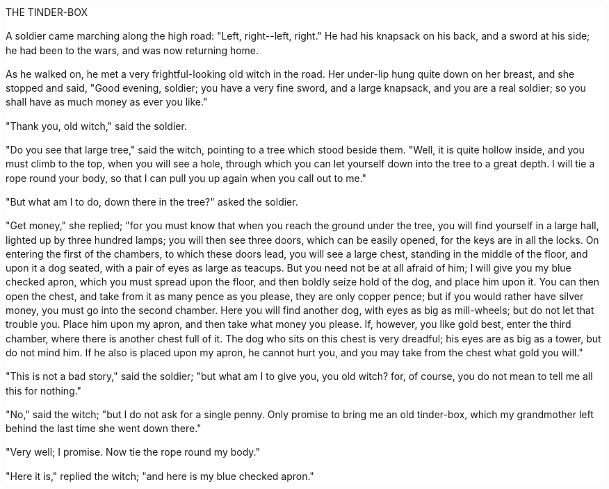 THE TINDER-BOX

A soldier came marching along the high road: "Left, right--left,
right." He had his knapsack on his back, and a sword at his side; he
had been to the wars, and was now returning home.

As he walked on, he met a very frightful-looking old witch in
the road. Her under-lip hung quite down on her breast, and she stopped
and said, "Good evening, soldier; you have a very fine sword, and a
large knapsack, and you are a real soldier; so you shall have as
much money as ever you like."

"Thank you, old witch," said the soldier.

"Do you see that large tree," said the witch, pointing to a tree
which stood beside them. "Well, it is quite hollow inside, and you
must climb to the top, when you will see a hole, through which you can
let yourself down into the tree to a great depth. I will tie a rope
round your body, so that I can pull you up again when you call out
to me."

"But what am I to do, down there in the tree?" asked the soldier.

"Get money," she replied; "for you must know that when you reach
the ground under the tree, you will find yourself in a large hall,
lighted up by three hundred lamps; you will then see three doors,
which can be easily opened, for the keys are in all the locks. On
entering the first of the chambers, to which these doors lead, you
will see a large chest, standing in the middle of the floor, and
upon it a dog seated, with a pair of eyes as large as teacups. But you
need not be at all afraid of him; I will give you my blue checked
apron, which you must spread upon the floor, and then boldly seize
hold of the dog, and place him upon it. You can then open the chest,
and take from it as many pence as you please, they are only copper
pence; but if you would rather have silver money, you must go into the
second chamber. Here you will find another dog, with eyes as big as
mill-wheels; but do not let that trouble you. Place him upon my apron,
and then take what money you please. If, however, you like gold
best, enter the third chamber, where there is another chest full of
it. The dog who sits on this chest is very dreadful; his eyes are as
big as a tower, but do not mind him. If he also is placed upon my
apron, he cannot hurt you, and you may take from the chest what gold
you will."

"This is not a bad story," said the soldier; "but what am I to
give you, you old witch? for, of course, you do not mean to tell me
all this for nothing."

"No," said the witch; "but I do not ask for a single penny. Only
promise to bring me an old tinder-box, which my grandmother left
behind the last time she went down there."

"Very well; I promise. Now tie the rope round my body."

"Here it is," replied the witch; "and here is my blue checked
apron."
